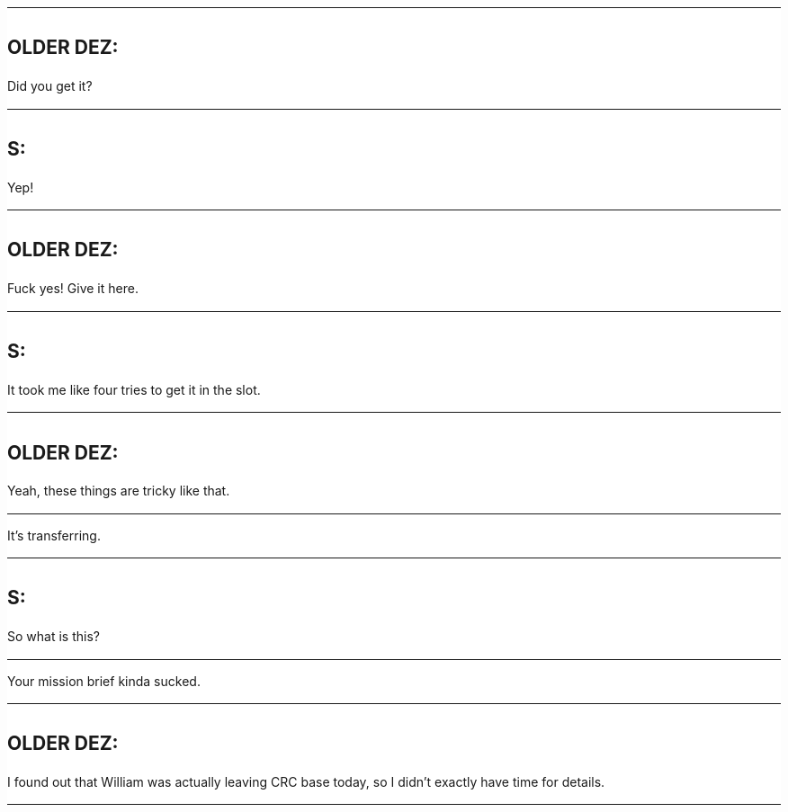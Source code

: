 







---

## OLDER DEZ:
Did you get it? 

---

## S:
Yep!

---

## OLDER DEZ:
Fuck yes! Give it here.

---

## S:
It took me like four tries to get it in the slot. 

---

## OLDER DEZ:
Yeah, these things are tricky like that.

---

It’s transferring. 

---

## S:
So what is this?

---

Your mission brief kinda sucked. 

---

## OLDER DEZ:
I found out that William was actually leaving CRC base today, so I didn’t exactly have time for details.

---
